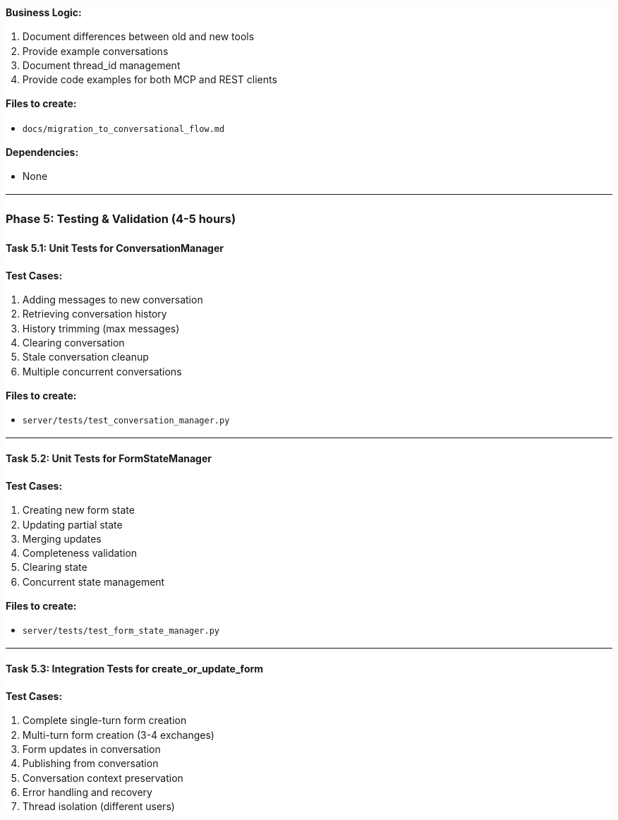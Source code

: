 **Business Logic:**
1. Document differences between old and new tools
2. Provide example conversations
3. Document thread_id management
4. Provide code examples for both MCP and REST clients

**Files to create:**
- `docs/migration_to_conversational_flow.md`

**Dependencies:**
- None

---

### Phase 5: Testing & Validation (4-5 hours)

#### Task 5.1: Unit Tests for ConversationManager
**Test Cases:**
1. Adding messages to new conversation
2. Retrieving conversation history
3. History trimming (max messages)
4. Clearing conversation
5. Stale conversation cleanup
6. Multiple concurrent conversations

**Files to create:**
- `server/tests/test_conversation_manager.py`

---

#### Task 5.2: Unit Tests for FormStateManager
**Test Cases:**
1. Creating new form state
2. Updating partial state
3. Merging updates
4. Completeness validation
5. Clearing state
6. Concurrent state management

**Files to create:**
- `server/tests/test_form_state_manager.py`

---

#### Task 5.3: Integration Tests for create_or_update_form
**Test Cases:**
1. Complete single-turn form creation
2. Multi-turn form creation (3-4 exchanges)
3. Form updates in conversation
4. Publishing from conversation
5. Conversation context preservation
6. Error handling and recovery
7. Thread isolation (different users)
